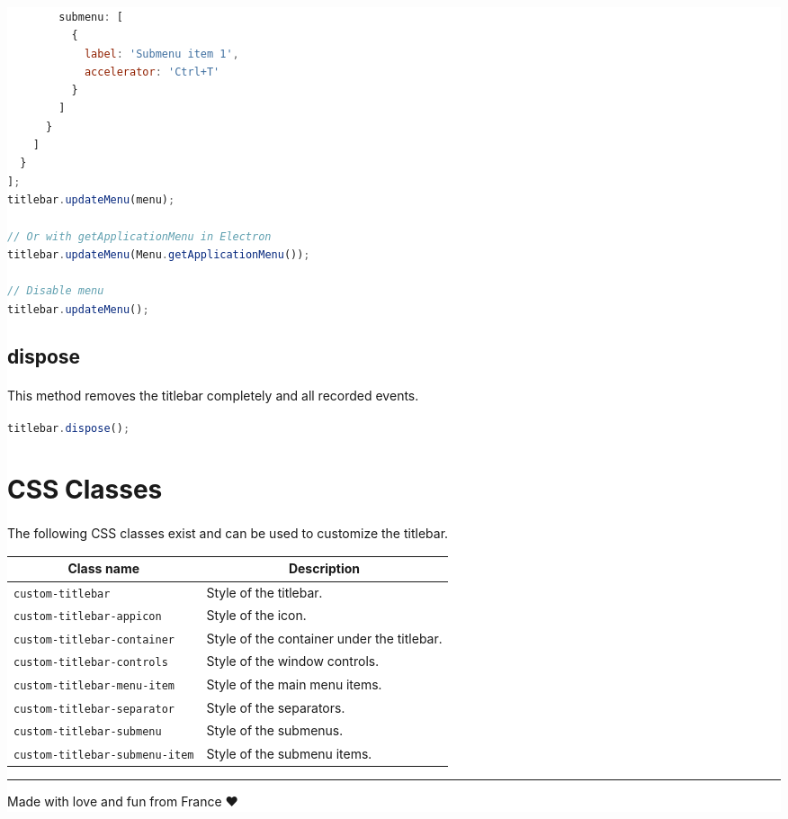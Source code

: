 ```javascript
        submenu: [
          {
            label: 'Submenu item 1',
            accelerator: 'Ctrl+T'
          }
        ]
      }
    ]
  }
];
titlebar.updateMenu(menu);

// Or with getApplicationMenu in Electron
titlebar.updateMenu(Menu.getApplicationMenu());

// Disable menu
titlebar.updateMenu();
```

## dispose

This method removes the titlebar completely and all recorded events.

```javascript
titlebar.dispose();
```

# CSS Classes

The following CSS classes exist and can be used to customize the titlebar.

| Class name                     | Description                                    |
| ------------------------------ | ---------------------------------------------- |
| `custom-titlebar`              | Style of the titlebar.                         |
| `custom-titlebar-appicon`      | Style of the icon.                             |
| `custom-titlebar-container`    | Style of the container under the titlebar.     |
| `custom-titlebar-controls`     | Style of the window controls.                  |
| `custom-titlebar-menu-item`    | Style of the main menu items.                  |
| `custom-titlebar-separator`    | Style of the separators.                       |
| `custom-titlebar-submenu`      | Style of the submenus.                         |
| `custom-titlebar-submenu-item` | Style of the submenu items.                    |

----

Made with love and fun from France ❤
